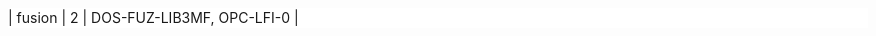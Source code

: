 | fusion     |     2 | DOS-FUZ-LIB3MF, OPC-LFI-0                                                                                                                                                                                                                                                                                                                                                                                                                                                                                                                                                                                                                                                                                                                                                                                                                                                                                                                                                                                                                                                                                                                                                                                                                                                                                                                                                                                                                                                                                                                                                                                                                                                                                                                                                                                                                                                                                                                                                                                                                                                                                                                                                                                                                                                                                                                                                                                                                                                                                                                                                                                                                                                                                                                                                                                                                                                                                                                                                                                                                                                                                                                                                                                                                                                                                                                                                                                                                                                                                                                                                                                                                                                                                                                                                                                                                                                                                                                                                                                                                                                                                                                                                                                                                                                                                                                                                                                                                                                                                                  |